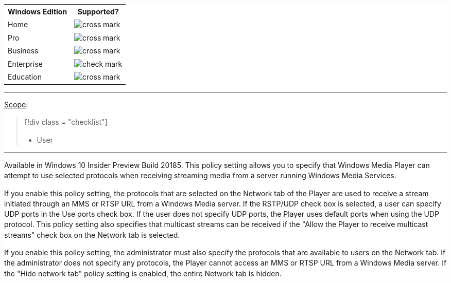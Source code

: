 
<table>
<tr>
    <th>Windows Edition</th>
    <th>Supported?</th>
</tr>
<tr>
    <td>Home</td>
    <td><img src="images/crossmark.png" alt="cross mark" /></td>
</tr>
<tr>
    <td>Pro</td>
    <td><img src="images/crossmark.png" alt="cross mark" /></td>
</tr>
<tr>
    <td>Business</td>
    <td><img src="images/crossmark.png" alt="cross mark" /></td>
</tr>
<tr>
    <td>Enterprise</td>
    <td><img src="images/checkmark.png" alt="check mark" /></td>
</tr>
<tr>
    <td>Education</td>
    <td><img src="images/crossmark.png" alt="cross mark" /></td>
</tr>
</table>


<hr/>


[Scope](./policy-configuration-service-provider.md#policy-scope):

> [!div class = "checklist"]
> * User

<hr/>



Available in Windows 10 Insider Preview Build 20185. This policy setting allows you to specify that Windows Media Player can attempt to use selected protocols when receiving streaming media from a server running Windows Media Services.

If you enable this policy setting, the protocols that are selected on the Network tab of the Player are used to receive a stream initiated through an MMS or RTSP URL from a Windows Media server. If the RSTP/UDP check box is selected, a user can specify UDP ports in the Use ports check box. If the user does not specify UDP ports, the Player uses default ports when using the UDP protocol. This policy setting also specifies that multicast streams can be received if the "Allow the Player to receive multicast streams" check box on the Network tab is selected.

If you enable this policy setting, the administrator must also specify the protocols that are available to users on the Network tab. If the administrator does not specify any protocols, the Player cannot access an MMS or RTSP URL from a Windows Media server. If the "Hide network tab" policy setting is enabled, the entire Network tab is hidden.
